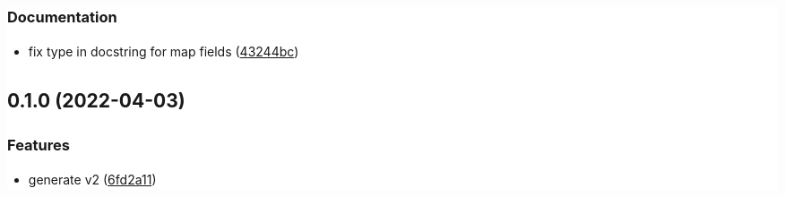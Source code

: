 
### Documentation

* fix type in docstring for map fields ([43244bc](https://github.com/googleapis/python-run/commit/43244bc4aba7e70e21348dc3c3b78c430b2bedb9))

## 0.1.0 (2022-04-03)


### Features

* generate v2 ([6fd2a11](https://github.com/googleapis/python-run/commit/6fd2a11558d444d454184ab5fe594618b441c2db))
